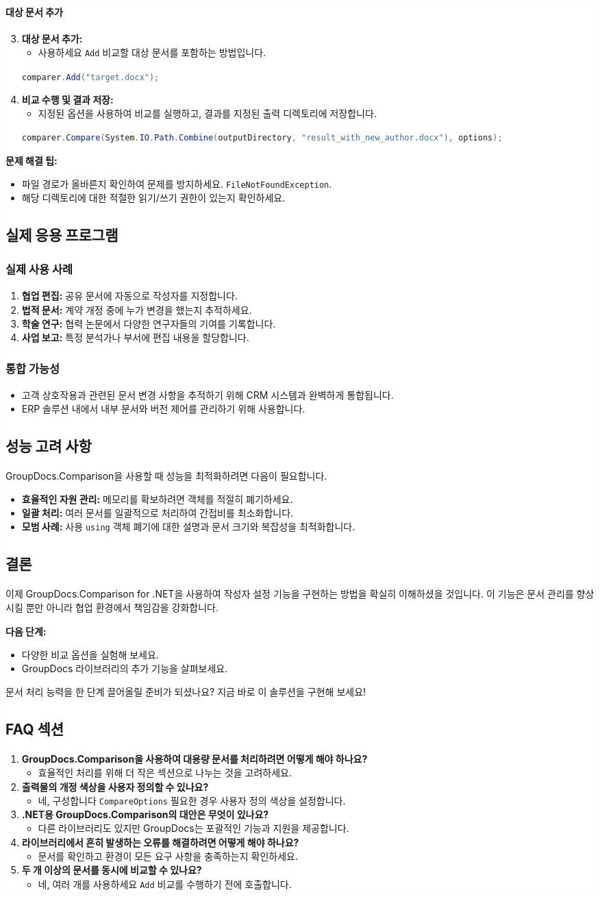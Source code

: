 #### 대상 문서 추가
3. **대상 문서 추가:**
   - 사용하세요 `Add` 비교할 대상 문서를 포함하는 방법입니다.
   ```csharp
   comparer.Add("target.docx");
   ```
4. **비교 수행 및 결과 저장:**
   - 지정된 옵션을 사용하여 비교를 실행하고, 결과를 지정된 출력 디렉토리에 저장합니다.
   ```csharp
   comparer.Compare(System.IO.Path.Combine(outputDirectory, "result_with_new_author.docx"), options);
   ```

**문제 해결 팁:**
- 파일 경로가 올바른지 확인하여 문제를 방지하세요. `FileNotFoundException`.
- 해당 디렉토리에 대한 적절한 읽기/쓰기 권한이 있는지 확인하세요.

## 실제 응용 프로그램

### 실제 사용 사례
1. **협업 편집:** 공유 문서에 자동으로 작성자를 지정합니다.
2. **법적 문서:** 계약 개정 중에 누가 변경을 했는지 추적하세요.
3. **학술 연구:** 협력 논문에서 다양한 연구자들의 기여를 기록합니다.
4. **사업 보고:** 특정 분석가나 부서에 편집 내용을 할당합니다.

### 통합 가능성
- 고객 상호작용과 관련된 문서 변경 사항을 추적하기 위해 CRM 시스템과 완벽하게 통합됩니다.
- ERP 솔루션 내에서 내부 문서와 버전 제어를 관리하기 위해 사용합니다.

## 성능 고려 사항

GroupDocs.Comparison을 사용할 때 성능을 최적화하려면 다음이 필요합니다.

- **효율적인 자원 관리:** 메모리를 확보하려면 객체를 적절히 폐기하세요.
- **일괄 처리:** 여러 문서를 일괄적으로 처리하여 간접비를 최소화합니다.
- **모범 사례:** 사용 `using` 객체 폐기에 대한 설명과 문서 크기와 복잡성을 최적화합니다.

## 결론

이제 GroupDocs.Comparison for .NET을 사용하여 작성자 설정 기능을 구현하는 방법을 확실히 이해하셨을 것입니다. 이 기능은 문서 관리를 향상시킬 뿐만 아니라 협업 환경에서 책임감을 강화합니다.

**다음 단계:**
- 다양한 비교 옵션을 실험해 보세요.
- GroupDocs 라이브러리의 추가 기능을 살펴보세요.

문서 처리 능력을 한 단계 끌어올릴 준비가 되셨나요? 지금 바로 이 솔루션을 구현해 보세요!

## FAQ 섹션

1. **GroupDocs.Comparison을 사용하여 대용량 문서를 처리하려면 어떻게 해야 하나요?**
   - 효율적인 처리를 위해 더 작은 섹션으로 나누는 것을 고려하세요.
2. **출력물의 개정 색상을 사용자 정의할 수 있나요?**
   - 네, 구성합니다 `CompareOptions` 필요한 경우 사용자 정의 색상을 설정합니다.
3. **.NET용 GroupDocs.Comparison의 대안은 무엇이 있나요?**
   - 다른 라이브러리도 있지만 GroupDocs는 포괄적인 기능과 지원을 제공합니다.
4. **라이브러리에서 흔히 발생하는 오류를 해결하려면 어떻게 해야 하나요?**
   - 문서를 확인하고 환경이 모든 요구 사항을 충족하는지 확인하세요.
5. **두 개 이상의 문서를 동시에 비교할 수 있나요?**
   - 네, 여러 개를 사용하세요 `Add` 비교를 수행하기 전에 호출합니다.
